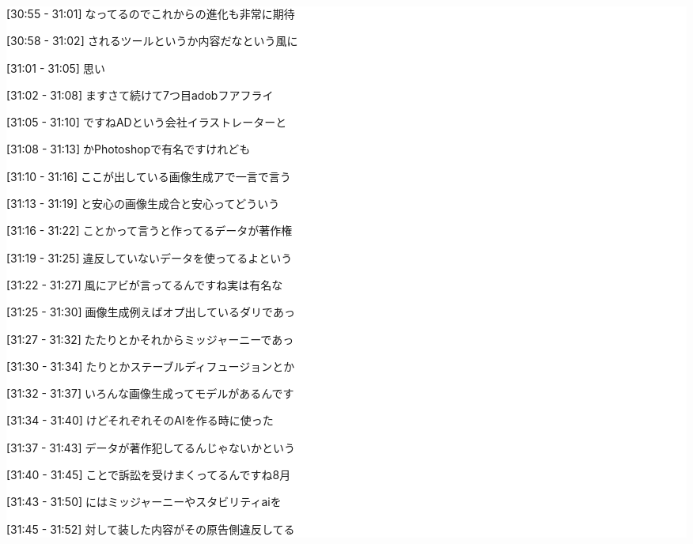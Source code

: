 [30:55 - 31:01]
なってるのでこれからの進化も非常に期待

[30:58 - 31:02]
されるツールというか内容だなという風に

[31:01 - 31:05]
思い

[31:02 - 31:08]
ますさて続けて7つ目adobフアフライ

[31:05 - 31:10]
ですねADという会社イラストレーターと

[31:08 - 31:13]
かPhotoshopで有名ですけれども

[31:10 - 31:16]
ここが出している画像生成アで一言で言う

[31:13 - 31:19]
と安心の画像生成合と安心ってどういう

[31:16 - 31:22]
ことかって言うと作ってるデータが著作権

[31:19 - 31:25]
違反していないデータを使ってるよという

[31:22 - 31:27]
風にアビが言ってるんですね実は有名な

[31:25 - 31:30]
画像生成例えばオプ出しているダリであっ

[31:27 - 31:32]
たたりとかそれからミッジャーニーであっ

[31:30 - 31:34]
たりとかステーブルディフュージョンとか

[31:32 - 31:37]
いろんな画像生成ってモデルがあるんです

[31:34 - 31:40]
けどそれぞれそのAIを作る時に使った

[31:37 - 31:43]
データが著作犯してるんじゃないかという

[31:40 - 31:45]
ことで訴訟を受けまくってるんですね8月

[31:43 - 31:50]
にはミッジャーニーやスタビリティaiを

[31:45 - 31:52]
対して装した内容がその原告側違反してる
